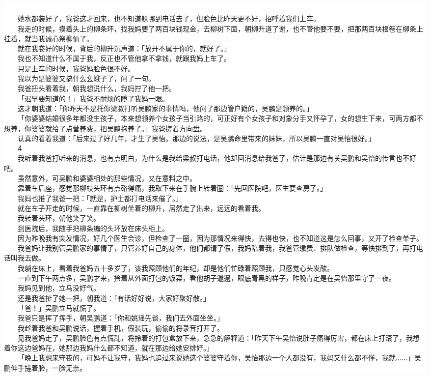 <br>   
&emsp;&emsp;她水都装好了，我爸这才回来，也不知道躲哪到电话去了，但脸色比昨天更不好，招呼着我们上车。  
<br>   
&emsp;&emsp;我走的时候，摸着头上的柳条环，找我妈要了两百块钱现金，去柳树下面，朝柳升道了谢，也不管他要不要，把那两百块根卷在柳条上挂着，就当我诚心祭柳仙了。  
<br>   
&emsp;&emsp;就在我卷好的时候，背后的柳升沉声道：「放开不属于你的，就好了。」  
<br>   
&emsp;&emsp;我也不知道什么不属于我，反正也不管他拿不拿钱，就跟我妈上车了。  
<br>   
&emsp;&emsp;只是上车的时候，我爸妈脸色很不好。  
<br>   
&emsp;&emsp;我以为是婆婆又搞什么幺蛾子了，问了一句。  
<br>   
&emsp;&emsp;我爸扭头看着我，朝我想说什么，我妈拧了他一把。  
<br>   
&emsp;&emsp;「迟早要知道的！」我爸不耐烦的瞪了我妈一眼。  
<br>   
&emsp;&emsp;这才朝我道：「你昨天不是托你梁叔打听吴鹏家的事情吗，他问了那边管户籍的，吴鹏是领养的。」  
<br>   
&emsp;&emsp;「你婆婆结婚很多年都没生孩子，本来想领养个女孩子当引路的，可正好有个女孩子和对象分手又怀孕了，女的想生下来，可两方都不想养，你婆婆就给了点营养费，把吴鹏抱养了。」我爸搓着方向盘。  
<br>   
&emsp;&emsp;认真的看着我道：「后来过了好几年，才生了吴怡。那边的说法，是吴鹏命里带来的妹妹，所以吴鹏一直对吴怡很好。」  
<br>   
&emsp;&emsp;4  
<br>   
&emsp;&emsp;我听着我爸打听来的消息，也有点明白，为什么是我给梁叔打电话，他却回消息给我爸了，估计是那边有关吴鹏和吴怡的传言也不好吧。  
<br>   
&emsp;&emsp;虽然意外，可吴鹏和婆婆相处的那些情况，又在意料之中。  
<br>   
&emsp;&emsp;靠着车后座，感觉那柳枝头环有点硌得痛，我取下来在手腕上转着圈：「先回医院吧，医生要查房了。」  
<br>   
&emsp;&emsp;我妈也推了我爸一把：「就是，护士都打电话来催了。」  
<br>   
&emsp;&emsp;就在车子开走的时候，一直靠在柳树坐着的柳升，居然走了出来，远远的看着我。  
<br>   
&emsp;&emsp;我转着头环，朝他笑了笑。  
<br>   
&emsp;&emsp;到医院后，我随手把柳条编的头环放在床头柜上。  
<br>   
&emsp;&emsp;因为昨晚我有突发情况，好几个医生会诊，但检查了一圈，因为那情况来得快，去得也快，也不知道这是怎么回事，又开了检查单子。  
<br>   
&emsp;&emsp;我爸妈让我别管吴鹏家的事情了，只管养好自己的身体，他们都请了假，我妈陪着我，我爸管缴费、排队做检查，等快排到了，再打电话叫我去做。  
<br>   
&emsp;&emsp;我躺在床上，看着我爸妈五十多岁了，该我照顾他们的年纪，却是他们忙碌着照顾我，只感觉心头发酸。  
<br>   
&emsp;&emsp;一直到下午两点多，吴鹏才来，拎着从外面打包的饭菜，看他胡子邋遢，眼底青黑的样子，昨晚肯定是在吴怡那里守了一夜。  
<br>   
&emsp;&emsp;我妈见到他，立马没好气。  
<br>   
&emsp;&emsp;还是我爸扯了她一把，朝我道：「有话好好说，大家好聚好散。」  
<br>   
&emsp;&emsp;「爸！」吴鹏立马就慌了。  
<br>   
&emsp;&emsp;我爸只是挥了挥手，朝吴鹏道：「你和姚瑶先谈，我们去外面坐坐。」  
<br>   
&emsp;&emsp;我趁着我爸和吴鹏说话，握着手机，假装玩，偷偷的将录音打开了。  
<br>   
&emsp;&emsp;见我爸妈走了，吴鹏脸色有点慌乱，将拎着的打包盒放下来，急急的解释道：「昨天下午吴怡说肚子痛得厉害，都在床上打滚了，我想着你这边爸妈在，她那边我妈什么都不知道，就在那边给她安排好。」  
<br>   
&emsp;&emsp;「晚上我想来守夜的，可妈不让我守，我妈也追过来说她这个婆婆守着你，吴怡那边一个人都没有，我妈又什么都不懂，我就……」吴鹏伸手搓着脸，一脸无奈。  
<br>   